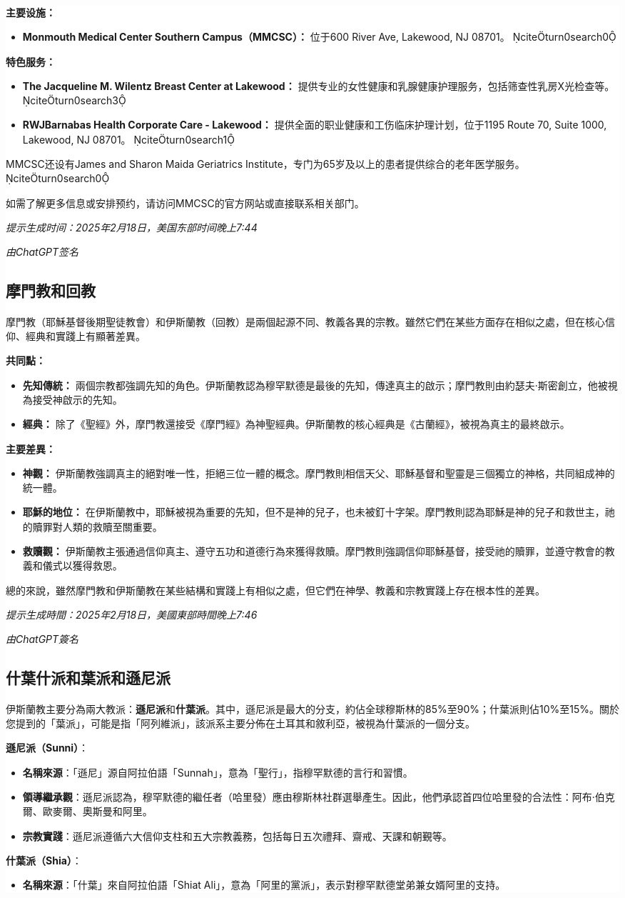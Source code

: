 **主要设施：**

- **Monmouth Medical Center Southern Campus（MMCSC）：** 位于600 River Ave, Lakewood, NJ 08701。 citeturn0search0

**特色服务：**

- **The Jacqueline M. Wilentz Breast Center at Lakewood：** 提供专业的女性健康和乳腺健康护理服务，包括筛查性乳房X光检查等。 citeturn0search3

- **RWJBarnabas Health Corporate Care - Lakewood：** 提供全面的职业健康和工伤临床护理计划，位于1195 Route 70, Suite 1000, Lakewood, NJ 08701。 citeturn0search1

MMCSC还设有James and Sharon Maida Geriatrics Institute，专门为65岁及以上的患者提供综合的老年医学服务。 citeturn0search0

如需了解更多信息或安排预约，请访问MMCSC的官方网站或直接联系相关部门。

*提示生成时间：2025年2月18日，美国东部时间晚上7:44*

*由ChatGPT签名* 

## 摩門教和回教

摩門教（耶穌基督後期聖徒教會）和伊斯蘭教（回教）是兩個起源不同、教義各異的宗教。雖然它們在某些方面存在相似之處，但在核心信仰、經典和實踐上有顯著差異。

**共同點：**

- **先知傳統：** 兩個宗教都強調先知的角色。伊斯蘭教認為穆罕默德是最後的先知，傳達真主的啟示；摩門教則由約瑟夫·斯密創立，他被視為接受神啟示的先知。

- **經典：** 除了《聖經》外，摩門教還接受《摩門經》為神聖經典。伊斯蘭教的核心經典是《古蘭經》，被視為真主的最終啟示。

**主要差異：**

- **神觀：** 伊斯蘭教強調真主的絕對唯一性，拒絕三位一體的概念。摩門教則相信天父、耶穌基督和聖靈是三個獨立的神格，共同組成神的統一體。

- **耶穌的地位：** 在伊斯蘭教中，耶穌被視為重要的先知，但不是神的兒子，也未被釘十字架。摩門教則認為耶穌是神的兒子和救世主，祂的贖罪對人類的救贖至關重要。

- **救贖觀：** 伊斯蘭教主張通過信仰真主、遵守五功和道德行為來獲得救贖。摩門教則強調信仰耶穌基督，接受祂的贖罪，並遵守教會的教義和儀式以獲得救恩。

總的來說，雖然摩門教和伊斯蘭教在某些結構和實踐上有相似之處，但它們在神學、教義和宗教實踐上存在根本性的差異。

*提示生成時間：2025年2月18日，美國東部時間晚上7:46*

*由ChatGPT簽名* 

## 什葉什派和葉派和遜尼派

伊斯蘭教主要分為兩大教派：**遜尼派**和**什葉派**。其中，遜尼派是最大的分支，約佔全球穆斯林的85%至90%；什葉派則佔10%至15%。關於您提到的「葉派」，可能是指「阿列維派」，該派系主要分佈在土耳其和敘利亞，被視為什葉派的一個分支。

**遜尼派（Sunni）**：

- **名稱來源**：「遜尼」源自阿拉伯語「Sunnah」，意為「聖行」，指穆罕默德的言行和習慣。

- **領導繼承觀**：遜尼派認為，穆罕默德的繼任者（哈里發）應由穆斯林社群選舉產生。因此，他們承認首四位哈里發的合法性：阿布·伯克爾、歐麥爾、奧斯曼和阿里。

- **宗教實踐**：遜尼派遵循六大信仰支柱和五大宗教義務，包括每日五次禮拜、齋戒、天課和朝覲等。

**什葉派（Shia）**：

- **名稱來源**：「什葉」來自阿拉伯語「Shiat Ali」，意為「阿里的黨派」，表示對穆罕默德堂弟兼女婿阿里的支持。
